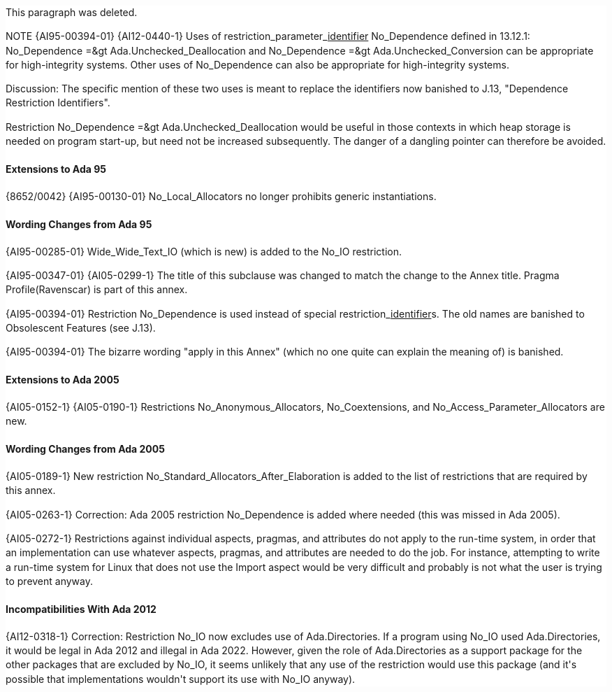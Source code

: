 This paragraph was deleted.

NOTE   {AI95-00394-01} {AI12-0440-1} Uses of restriction_parameter_[identifier](./AA-2.3#S0002) No_Dependence defined in 13.12.1: No_Dependence =&gt Ada.Unchecked_Deallocation and No_Dependence =&gt Ada.Unchecked_Conversion can be appropriate for high-integrity systems. Other uses of No_Dependence can also be appropriate for high-integrity systems. 

Discussion: The specific mention of these two uses is meant to replace the identifiers now banished to J.13, "Dependence Restriction Identifiers".

Restriction No_Dependence =&gt Ada.Unchecked_Deallocation would be useful in those contexts in which heap storage is needed on program start-up, but need not be increased subsequently. The danger of a dangling pointer can therefore be avoided. 


#### Extensions to Ada 95

{8652/0042} {AI95-00130-01} No_Local_Allocators no longer prohibits generic instantiations. 


#### Wording Changes from Ada 95

{AI95-00285-01} Wide_Wide_Text_IO (which is new) is added to the No_IO restriction.

{AI95-00347-01} {AI05-0299-1} The title of this subclause was changed to match the change to the Annex title. Pragma Profile(Ravenscar) is part of this annex.

{AI95-00394-01} Restriction No_Dependence is used instead of special restriction_[identifier](./AA-2.3#S0002)s. The old names are banished to Obsolescent Features (see J.13).

{AI95-00394-01} The bizarre wording "apply in this Annex" (which no one quite can explain the meaning of) is banished. 


#### Extensions to Ada 2005

{AI05-0152-1} {AI05-0190-1} Restrictions No_Anonymous_Allocators, No_Coextensions, and No_Access_Parameter_Allocators are new. 


#### Wording Changes from Ada 2005

{AI05-0189-1} New restriction No_Standard_Allocators_After_Elaboration is added to the list of restrictions that are required by this annex.

{AI05-0263-1} Correction: Ada 2005 restriction No_Dependence is added where needed (this was missed in Ada 2005).

{AI05-0272-1} Restrictions against individual aspects, pragmas, and attributes do not apply to the run-time system, in order that an implementation can use whatever aspects, pragmas, and attributes are needed to do the job. For instance, attempting to write a run-time system for Linux that does not use the Import aspect would be very difficult and probably is not what the user is trying to prevent anyway. 


#### Incompatibilities With Ada 2012

{AI12-0318-1} Correction: Restriction No_IO now excludes use of Ada.Directories. If a program using No_IO used Ada.Directories, it would be legal in Ada 2012 and illegal in Ada 2022. However, given the role of Ada.Directories as a support package for the other packages that are excluded by No_IO, it seems unlikely that any use of the restriction would use this package (and it's possible that implementations wouldn't support its use with No_IO anyway). 

